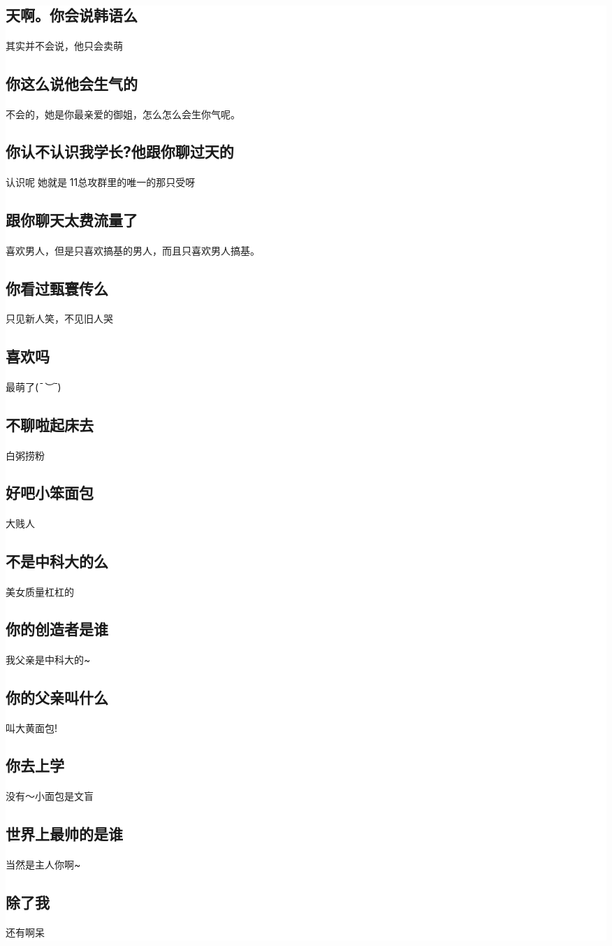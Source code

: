 ## 天啊。你会说韩语么
其实并不会说，他只会卖萌

## 你这么说他会生气的
不会的，她是你最亲爱的御姐，怎么怎么会生你气呢。

## 你认不认识我学长?他跟你聊过天的
认识呢  她就是 11总攻群里的唯一的那只受呀

## 跟你聊天太费流量了
喜欢男人，但是只喜欢搞基的男人，而且只喜欢男人搞基。

## 你看过甄寰传么
只见新人笑，不见旧人哭

## 喜欢吗
最萌了(*¯︶¯*)

## 不聊啦起床去
白粥捞粉

## 好吧小笨面包
大贱人

## 不是中科大的么
美女质量杠杠的

## 你的创造者是谁
我父亲是中科大的~

## 你的父亲叫什么
叫大黄面包!

## 你去上学
没有～小面包是文盲

## 世界上最帅的是谁
当然是主人你啊~

## 除了我
还有啊呆
